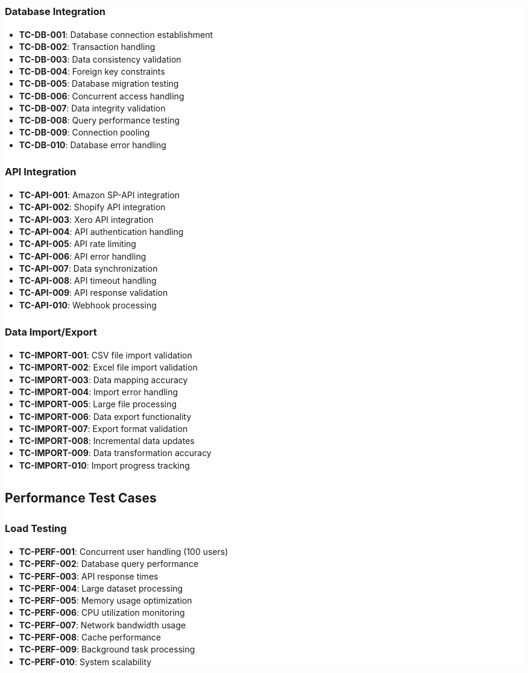 ### Database Integration
- **TC-DB-001**: Database connection establishment
- **TC-DB-002**: Transaction handling
- **TC-DB-003**: Data consistency validation
- **TC-DB-004**: Foreign key constraints
- **TC-DB-005**: Database migration testing
- **TC-DB-006**: Concurrent access handling
- **TC-DB-007**: Data integrity validation
- **TC-DB-008**: Query performance testing
- **TC-DB-009**: Connection pooling
- **TC-DB-010**: Database error handling

### API Integration
- **TC-API-001**: Amazon SP-API integration
- **TC-API-002**: Shopify API integration
- **TC-API-003**: Xero API integration
- **TC-API-004**: API authentication handling
- **TC-API-005**: API rate limiting
- **TC-API-006**: API error handling
- **TC-API-007**: Data synchronization
- **TC-API-008**: API timeout handling
- **TC-API-009**: API response validation
- **TC-API-010**: Webhook processing

### Data Import/Export
- **TC-IMPORT-001**: CSV file import validation
- **TC-IMPORT-002**: Excel file import validation
- **TC-IMPORT-003**: Data mapping accuracy
- **TC-IMPORT-004**: Import error handling
- **TC-IMPORT-005**: Large file processing
- **TC-IMPORT-006**: Data export functionality
- **TC-IMPORT-007**: Export format validation
- **TC-IMPORT-008**: Incremental data updates
- **TC-IMPORT-009**: Data transformation accuracy
- **TC-IMPORT-010**: Import progress tracking

## Performance Test Cases

### Load Testing
- **TC-PERF-001**: Concurrent user handling (100 users)
- **TC-PERF-002**: Database query performance
- **TC-PERF-003**: API response times
- **TC-PERF-004**: Large dataset processing
- **TC-PERF-005**: Memory usage optimization
- **TC-PERF-006**: CPU utilization monitoring
- **TC-PERF-007**: Network bandwidth usage
- **TC-PERF-008**: Cache performance
- **TC-PERF-009**: Background task processing
- **TC-PERF-010**: System scalability
